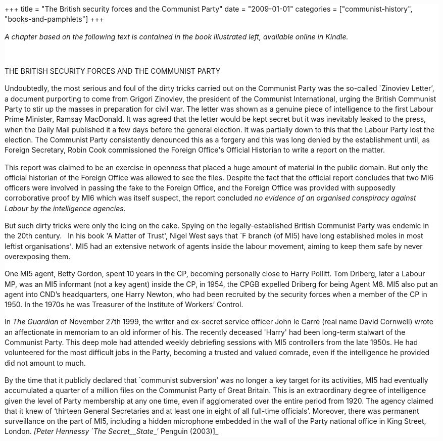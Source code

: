 +++
title = "The British security forces and the Communist Party"
date = "2009-01-01"
categories = ["communist-history", "books-and-pamphlets"]
+++

_A chapter based on the following text is contained in the book illustrated left, available online in Kindle._ 

 

THE BRITISH SECURITY FORCES AND THE COMMUNIST PARTY

Undoubtedly, the most serious and foul of the dirty tricks carried out on the Communist Party was the so-called \`Zinoviev Letter’, a document purporting to come from Grigori Zinoviev, the president of the Communist International, urging the British Communist Party to stir up the masses in preparation for civil war. The letter was shown as a genuine piece of intelligence to the first Labour Prime Minister, Ramsay MacDonald. It was agreed that the letter would be kept secret but it was inevitably leaked to the press, when the Daily Mail published it a few days before the general election. It was partially down to this that the Labour Party lost the election. The Communist Party consistently denounced this as a forgery and this was long denied by the establishment until, as Foreign Secretary, Robin Cook commissioned the Foreign Office's Official Historian to write a report on the matter.

This report was claimed to be an exercise in openness that placed a huge amount of material in the public domain. But only the official historian of the Foreign Office was allowed to see the files. Despite the fact that the official report concludes that two MI6 officers were involved in passing the fake to the Foreign Office, and the Foreign Office was provided with supposedly corroborative proof by MI6 which was itself suspect, the report concluded _no evidence of an organised conspiracy against Labour by the intelligence agencies._

But such dirty tricks were only the icing on the cake. Spying on the legally-established British Communist Party was endemic in the 20th century.   In his book 'A Matter of Trust', Nigel West says that \`F branch (of MI5) have long established moles in most leftist organisations’_._ MI5 had an extensive network of agents inside the labour movement, aiming to keep them safe by never overexposing them. 

One MI5 agent, Betty Gordon, spent 10 years in the CP, becoming personally close to Harry Pollitt. Tom Driberg, later a Labour MP, was an MI5 informant (not a key agent) inside the CP, in 1954, the CPGB expelled Driberg for being Agent M8. MI5 also put an agent into CND’s headquarters, one Harry Newton, who had been recruited by the security forces when a member of the CP in 1950. In the 1970s he was Treasurer of the Institute of Workers’ Control.

In _The Guardian_ of November 27th 1999, the writer and ex-secret service officer John le Carré (real name David Cornwell) wrote an affectionate in memoriam to an old informer of his. The recently deceased 'Harry' had been long-term stalwart of the Communist Party. This deep mole had attended weekly debriefing sessions with MI5 controllers from the late 1950s. He had volunteered for the most difficult jobs in the Party, becoming a trusted and valued comrade, even if the intelligence he provided did not amount to much.

By the time that it publicly declared that \`communist subversion’ was no longer a key target for its activities, MI5 had eventually accumulated a quarter of a million files on the Communist Party of Great Britain. This is an extraordinary degree of intelligence given the level of Party membership at any one time, even if agglomerated over the entire period from 1920. The agency claimed that it knew of ‘thirteen General Secretaries and at least one in eight of all full-time officials’. Moreover, there was permanent surveillance on the part of MI5, including a hidden microphone embedded in the wall of the Party national office in King Street, London. _\[Peter Hennessy \`The_ _Secret__State__’ Penguin (2003)\]_
